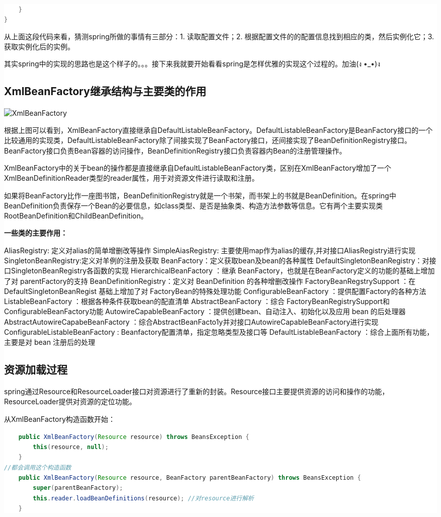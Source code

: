 ```java
    }
}
```

从上面这段代码来看，猜测spring所做的事情有三部分：1. 读取配置文件；2. 根据配置文件的的配置信息找到相应的类，然后实例化它；3. 获取实例化后的实例。

其实spring中的实现的思路也是这个样子的。。。接下来我就要开始看看spring是怎样优雅的实现这个过程的。加油(ง •_•)ง

## XmlBeanFactory继承结构与主要类的作用

![XmlBeanFactory](https://xbxblog.bj.bcebos.com/XmlBeanFactory.png)

根据上图可以看到，XmlBeanFactory直接继承自DefaultListableBeanFactory。DefaultListableBeanFactory是BeanFactory接口的一个比较通用的实现类，DefaultListableBeanFactory除了间接实现了BeanFactory接口，还间接实现了BeanDefinitionRegistry接口。BeanFactory接口负责Bean容器的访问操作，BeanDefinitionRegistry接口负责容器内Bean的注册管理操作。

XmlBeanFactory中的关于bean的操作都是直接继承自DefaultListableBeanFactory类，区别在XmlBeanFactory增加了一个XmlBeanDefinitionReader类型的reader属性，用于对资源文件进行读取和注册。

如果将BeanFactory比作一座图书馆，BeanDefinitionRegistry就是一个书架，而书架上的书就是BeanDefinition。在spring中BeanDefinition负责保存一个Bean的必要信息，如class类型、是否是抽象类、构造方法参数等信息。它有两个主要实现类RootBeanDefinition和ChildBeanDefinition。

**一些类的主要作用：**

AliasRegistry: 定义对alias的简单增删改等操作
SimpleAiasRegistry: 主要使用map作为alias的缓存,并对接口AliasRegistry进行实现
SingletonBeanRegistry:定义对羊例的注册及获取
BeanFactory：定义获取bean及bean的各种属性
DefaultSingletonBeanRegistry：对接口SingletonBeanRegistry各函数的实现
HierarchicalBeanFactory ：继承 BeanFactory，也就是在BeanFactory定义的功能的基础上增加了对 parentFactory的支持
BeanDefinitionRegistry：定义对 BeanDefinition 的各种增删改操作
FactoryBeanRegstrySupport ：在 DefaultSingletonBeanRegist 基础上增加了对 FactoryBean的特殊处理功能
ConfigurableBeanFactory ：提供配置Factory的各种方法
ListableBeanFactory ：根据各种条件获取bean的配直清单
AbstractBeanFactory ：综合 FactoryBeanRegistrySupport和ConfigurableBeanFactory功能
AutowireCapableBeanFactory ：提供创建bean、自动注入、初始化以及应用 bean 的后处理器
AbstractAutowireCapabeBeanFactory ：综合AbstractBeanFacto1y并对接口AutowireCapableBeanFactory进行实现
ConfigurableListableBeanFactory : Beanfactory配置清单，指定忽略类型及接口等
DefaultListableBeanFactory ：综合上面所有功能，主要是对 bean 注册后的处理

## 资源加载过程

spring通过Resource和ResourceLoader接口对资源进行了重新的封装。Resource接口主要提供资源的访问和操作的功能，ResourceLoader提供对资源的定位功能。

从XmlBeanFactory构造函数开始：

```java
	public XmlBeanFactory(Resource resource) throws BeansException {
		this(resource, null);
	}
//都会调用这个构造函数
	public XmlBeanFactory(Resource resource, BeanFactory parentBeanFactory) throws BeansException {
		super(parentBeanFactory);
		this.reader.loadBeanDefinitions(resource); //对resource进行解析
	}
```
